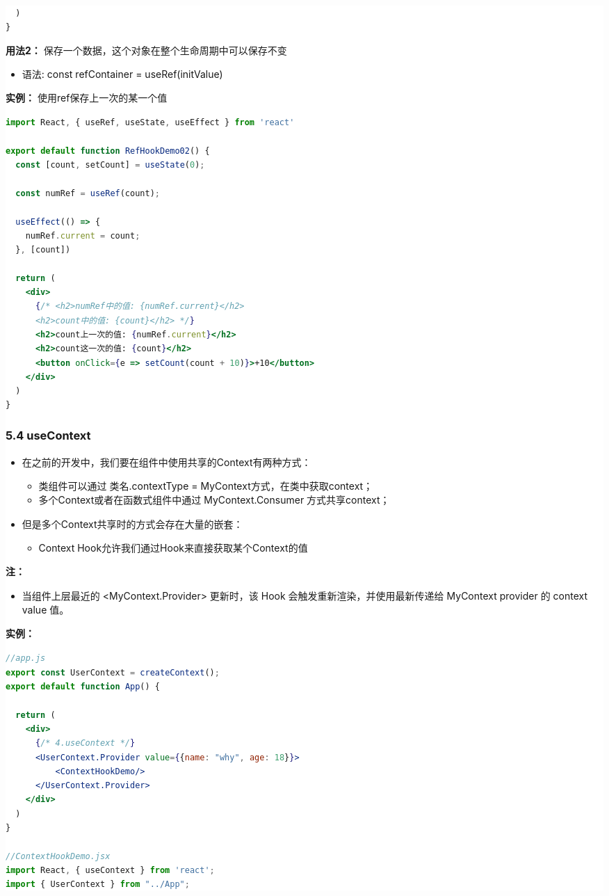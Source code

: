 ```jsx
  )
}
```

**用法2：** 保存一个数据，这个对象在整个生命周期中可以保存不变

- 语法: const refContainer = useRef(initValue)

**实例：** 使用ref保存上一次的某一个值

```jsx
import React, { useRef, useState, useEffect } from 'react'

export default function RefHookDemo02() {
  const [count, setCount] = useState(0);

  const numRef = useRef(count);

  useEffect(() => {
    numRef.current = count;
  }, [count])

  return (
    <div>
      {/* <h2>numRef中的值: {numRef.current}</h2>
      <h2>count中的值: {count}</h2> */}
      <h2>count上一次的值: {numRef.current}</h2>
      <h2>count这一次的值: {count}</h2>
      <button onClick={e => setCount(count + 10)}>+10</button>
    </div>
  )
}
```

### 5.4 useContext

- 在之前的开发中，我们要在组件中使用共享的Context有两种方式：
  - 类组件可以通过 类名.contextType = MyContext方式，在类中获取context；
  - 多个Context或者在函数式组件中通过 MyContext.Consumer 方式共享context；

- 但是多个Context共享时的方式会存在大量的嵌套：
  - Context Hook允许我们通过Hook来直接获取某个Context的值

**注：**

- 当组件上层最近的 <MyContext.Provider> 更新时，该 Hook 会触发重新渲染，并使用最新传递给 MyContext provider 的 context value 值。

**实例：**

```jsx
//app.js
export const UserContext = createContext();
export default function App() {
 
  return (
    <div>
      {/* 4.useContext */}
      <UserContext.Provider value={{name: "why", age: 18}}>
          <ContextHookDemo/>
      </UserContext.Provider>
    </div>
  )
}

//ContextHookDemo.jsx
import React, { useContext } from 'react';
import { UserContext } from "../App";

```